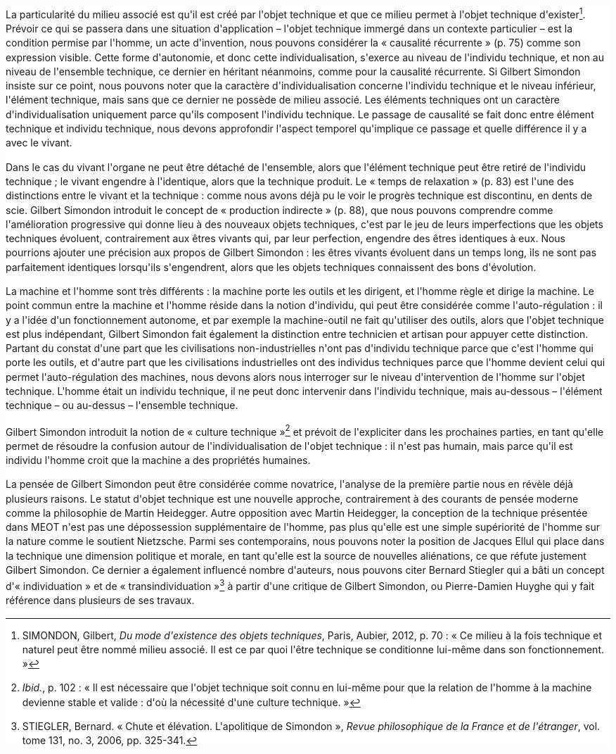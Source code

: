 La particularité du milieu associé est qu'il est créé par l'objet technique et que ce milieu permet à l'objet technique d'exister[^meot-01]. Prévoir ce qui se passera dans une situation d'application – l'objet technique immergé dans un contexte particulier – est la condition permise par l'homme, un acte d'invention, nous pouvons considérer la « causalité récurrente » (p. 75) comme son expression visible.
Cette forme d'autonomie, et donc cette individualisation, s'exerce au niveau de l'individu technique, et non au niveau de l'ensemble technique, ce dernier en héritant néanmoins, comme pour la causalité récurrente. Si Gilbert Simondon insiste sur ce point, nous pouvons noter que la caractère d'individualisation concerne l'individu technique et le niveau inférieur, l'élément technique, mais sans que ce dernier ne possède de milieu associé. Les éléments techniques ont un caractère d'individualisation uniquement parce qu'ils composent l'individu technique. Le passage de causalité se fait donc entre élément technique et individu technique, nous devons approfondir l'aspect temporel qu'implique ce passage et quelle différence il y a avec le vivant.

Dans le cas du vivant l'organe ne peut être détaché de l'ensemble, alors que l'élément technique peut être retiré de l'individu technique ; le vivant engendre à l'identique, alors que la technique produit. Le « temps de relaxation » (p. 83) est l'une des distinctions entre le vivant et la technique : comme nous avons déjà pu le voir le progrès technique est discontinu, en dents de scie.
Gilbert Simondon introduit le concept de « production indirecte » (p. 88), que nous pouvons comprendre comme l'amélioration progressive qui donne lieu à des nouveaux objets techniques, c'est par le jeu de leurs imperfections que les objets techniques évoluent, contrairement aux êtres vivants qui, par leur perfection, engendre des êtres identiques à eux. Nous pourrions ajouter une précision aux propos de Gilbert Simondon : les êtres vivants évoluent dans un temps long, ils ne sont pas parfaitement identiques lorsqu'ils s'engendrent, alors que les objets techniques connaissent des bons d'évolution.

La machine et l'homme sont très différents : la machine porte les outils et les dirigent, et l'homme règle et dirige la machine. Le point commun entre la machine et l'homme réside dans la notion d'individu, qui peut être considérée comme l'auto-régulation : il y a l'idée d'un fonctionnement autonome, et par exemple la machine-outil ne fait qu'utiliser des outils, alors que l'objet technique est plus indépendant, Gilbert Simondon fait également la distinction entre technicien et artisan pour appuyer cette distinction.
Partant du constat d'une part que les civilisations non-industrielles n'ont pas d'individu technique parce que c'est l'homme qui porte les outils, et d'autre part que les civilisations industrielles ont des individus techniques parce que l'homme devient celui qui permet l'auto-régulation des machines, nous devons alors nous interroger sur le niveau d'intervention de l'homme sur l'objet technique. L'homme était un individu technique, il ne peut donc intervenir dans l'individu technique, mais au-dessous – l'élément technique – ou au-dessus – l'ensemble technique.

Gilbert Simondon introduit la notion de « culture technique »[^meot-02] et prévoit de l'expliciter dans les prochaines parties, en tant qu'elle permet de résoudre la confusion autour de l'individualisation de l'objet technique : il n'est pas humain, mais parce qu'il est individu l'homme croit que la machine a des propriétés humaines.

La pensée de Gilbert Simondon peut être considérée comme novatrice, l'analyse de la première partie nous en révèle déjà plusieurs raisons. Le statut d'objet technique est une nouvelle approche, contrairement à des courants de pensée moderne comme la philosophie de Martin Heidegger. Autre opposition avec Martin Heidegger, la conception de la technique présentée dans MEOT n'est pas une dépossession supplémentaire de l'homme, pas plus qu'elle est une simple supériorité de l'homme sur la nature comme le soutient Nietzsche.
Parmi ses contemporains, nous pouvons noter la position de Jacques Ellul qui place dans la technique une dimension politique et morale, en tant qu'elle est la source de nouvelles aliénations, ce que réfute justement Gilbert Simondon. Ce dernier a également influencé nombre d'auteurs, nous pouvons citer Bernard Stiegler qui a bâti un concept d'« individuation » et de « transindividuation »[^stiegler] à partir d'une critique de Gilbert Simondon, ou Pierre-Damien Huyghe qui y fait référence dans plusieurs de ses travaux.


[^heritier]: BONTEMS, Vincent, CAVAZZINI Andrea Cavazzini, BARDIN, Andrea, BARTHÉLÉMY, Jean-Hugues, CARROZZINI, Giovanni, STIEGLER, Bernard, TOSEL, André. Simondon et Marx, technique et politique [en ligne]. Journée d'étude. 20 mars 2012. [3 juin 2016]. Disponible à l’adresse : http://www.iri.centrepompidou.fr/evenement/seminaire-simondon-et-marx-technique-et-politique/
[^bachelard]: BARTHÉLÉMY, Jean-Hugues. « D'une rencontre fertile de Bergson et Bachelard : l'ontologie génétique de Simondon », Bachelard et Bergson. *Continuité et discontinuité ?* Presses Universitaires de France, 2008, pp. 223-238.
[^opposition]: GUCHET, Xavier.  Gilbert Simondon (1/4), Du mode d’existence d’un penseur technique. *Les Nouveaux chemins de la connaissance*. France Culture, 4 avril 2016. 54 min.
[^mal-technicienne]: SIMONDON, Gilbert. Entretien sur la mécanologie [en ligne]. Office du film du Québec, août 1968. 21 min. Disponible à l’adresse : https://www.youtube.com/watch?v=VLkjI8U5PoQ
[^meot-01]: SIMONDON, Gilbert, *Du mode d'existence des objets techniques*, Paris, Aubier, 2012, p. 70 : « Ce milieu à la fois technique et naturel peut être nommé milieu associé. Il est ce par quoi l'être technique se conditionne lui-même dans son fonctionnement. »
[^meot-02]: *Ibid.*, p. 102 : « Il est nécessaire que l'objet technique soit connu en lui-même pour que la relation de l'homme à la machine devienne stable et valide : d'où la nécessité d'une culture technique. »
[^stiegler]: STIEGLER, Bernard. « Chute et élévation. L'apolitique de Simondon », *Revue philosophique de la France et de l'étranger*, vol. tome 131, no. 3, 2006, pp. 325-341.